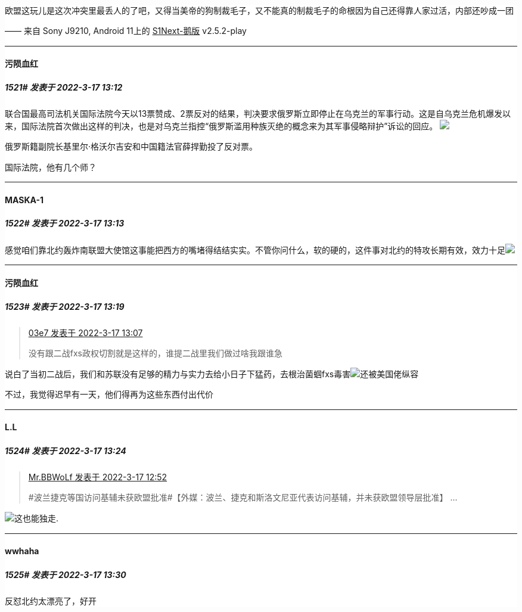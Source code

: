 欧盟这玩儿是这次冲突里最丢人的了吧，又得当美帝的狗制裁毛子，又不能真的制裁毛子的命根因为自己还得靠人家过活，内部还吵成一团

—— 来自 Sony J9210, Android 11上的 [S1Next-鹅版](https://github.com/ykrank/S1-Next/releases) v2.5.2-play

*****

####  污陨血红  
##### 1521#       发表于 2022-3-17 13:12

联合国最高司法机关国际法院今天以13票赞成、2票反对的结果，判决要求俄罗斯立即停止在乌克兰的军事行动。这是自乌克兰危机爆发以来，国际法院首次做出这样的判决，也是对乌克兰指控“俄罗斯滥用种族灭绝的概念来为其军事侵略辩护”诉讼的回应。
<img src="https://static.saraba1st.com/image/smiley/face2017/048.png" referrerpolicy="no-referrer">

俄罗斯籍副院长基里尔·格沃尔吉安和中国籍法官薛捍勤投了反对票。

国际法院，他有几个师？

*****

####  MASKA-1  
##### 1522#       发表于 2022-3-17 13:13

感觉咱们靠北约轰炸南联盟大使馆这事能把西方的嘴堵得结结实实。不管你问什么，软的硬的，这件事对北约的特攻长期有效，效力十足<img src="https://static.saraba1st.com/image/smiley/face2017/037.png" referrerpolicy="no-referrer">

*****

####  污陨血红  
##### 1523#       发表于 2022-3-17 13:19

<blockquote><a href="httphttps://bbs.saraba1st.com/2b/forum.php?mod=redirect&amp;goto=findpost&amp;pid=55078430&amp;ptid=2057069" target="_blank">03e7 发表于 2022-3-17 13:07</a>

没有跟二战fxs政权切割就是这样的，谁提二战里我们做过啥我跟谁急</blockquote>
说白了当初二战后，我们和苏联没有足够的精力与实力去给小日子下猛药，去根治菌蝈fxs毒害<img src="https://static.saraba1st.com/image/smiley/face2017/048.png" referrerpolicy="no-referrer">还被美国佬纵容

不过，我觉得迟早有一天，他们得再为这些东西付出代价

*****

####  L.L  
##### 1524#       发表于 2022-3-17 13:24

<blockquote><a href="httphttps://bbs.saraba1st.com/2b/forum.php?mod=redirect&amp;goto=findpost&amp;pid=55078175&amp;ptid=2057069" target="_blank">Mr.BBWoLf 发表于 2022-3-17 12:52</a>

#波兰捷克等国访问基辅未获欧盟批准#【外媒：波兰、捷克和斯洛文尼亚代表访问基辅，并未获欧盟领导层批准】 ...</blockquote>
<img src="https://static.saraba1st.com/image/smiley/face2017/068.png" referrerpolicy="no-referrer">这也能独走.

*****

####  wwhaha  
##### 1525#       发表于 2022-3-17 13:30

反怼北约太漂亮了，好开
